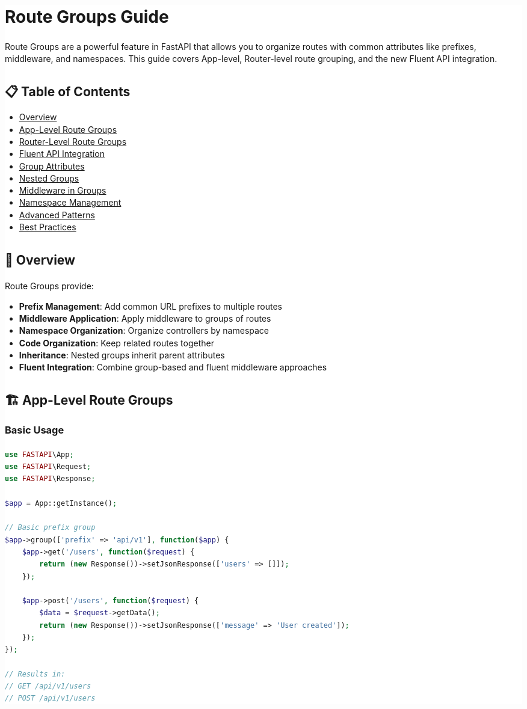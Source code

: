# Route Groups Guide

Route Groups are a powerful feature in FastAPI that allows you to organize routes with common attributes like prefixes, middleware, and namespaces. This guide covers App-level, Router-level route grouping, and the new Fluent API integration.

## 📋 Table of Contents

- [Overview](#overview)
- [App-Level Route Groups](#app-level-route-groups)
- [Router-Level Route Groups](#router-level-route-groups)
- [Fluent API Integration](#fluent-api-integration)
- [Group Attributes](#group-attributes)
- [Nested Groups](#nested-groups)
- [Middleware in Groups](#middleware-in-groups)
- [Namespace Management](#namespace-management)
- [Advanced Patterns](#advanced-patterns)
- [Best Practices](#best-practices)

## 🎯 Overview

Route Groups provide:

- **Prefix Management**: Add common URL prefixes to multiple routes
- **Middleware Application**: Apply middleware to groups of routes
- **Namespace Organization**: Organize controllers by namespace
- **Code Organization**: Keep related routes together
- **Inheritance**: Nested groups inherit parent attributes
- **Fluent Integration**: Combine group-based and fluent middleware approaches

## 🏗 App-Level Route Groups

### Basic Usage

```php
use FASTAPI\App;
use FASTAPI\Request;
use FASTAPI\Response;

$app = App::getInstance();

// Basic prefix group
$app->group(['prefix' => 'api/v1'], function($app) {
    $app->get('/users', function($request) {
        return (new Response())->setJsonResponse(['users' => []]);
    });
    
    $app->post('/users', function($request) {
        $data = $request->getData();
        return (new Response())->setJsonResponse(['message' => 'User created']);
    });
});

// Results in:
// GET /api/v1/users
// POST /api/v1/users
```
